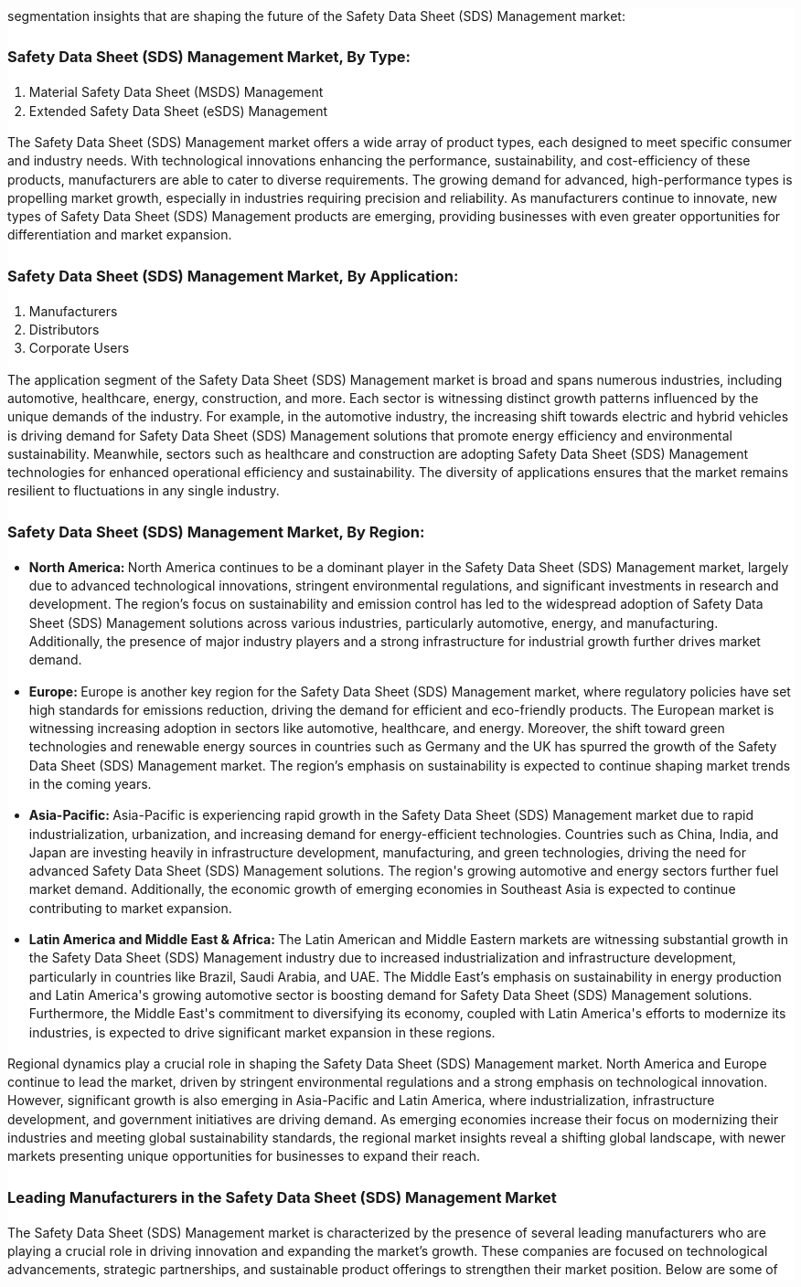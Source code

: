 segmentation insights that are shaping the future of the Safety Data Sheet (SDS) Management market:</p><h3><strong>Safety Data Sheet (SDS) Management Market, By Type:<br /></strong></h3><ol><li>Material Safety Data Sheet (MSDS) Management<li> Extended Safety Data Sheet (eSDS) Management</li></ol><p>The Safety Data Sheet (SDS) Management market offers a wide array of product types, each designed to meet specific consumer and industry needs. With technological innovations enhancing the performance, sustainability, and cost-efficiency of these products, manufacturers are able to cater to diverse requirements. The growing demand for advanced, high-performance types is propelling market growth, especially in industries requiring precision and reliability. As manufacturers continue to innovate, new types of Safety Data Sheet (SDS) Management products are emerging, providing businesses with even greater opportunities for differentiation and market expansion.</p><h3>Safety Data Sheet (SDS) Management Market,&nbsp;By Application:</h3><ol><li>Manufacturers<li> Distributors<li> Corporate Users</li></ol><p>The application segment of the Safety Data Sheet (SDS) Management market is broad and spans numerous industries, including automotive, healthcare, energy, construction, and more. Each sector is witnessing distinct growth patterns influenced by the unique demands of the industry. For example, in the automotive industry, the increasing shift towards electric and hybrid vehicles is driving demand for Safety Data Sheet (SDS) Management solutions that promote energy efficiency and environmental sustainability. Meanwhile, sectors such as healthcare and construction are adopting Safety Data Sheet (SDS) Management technologies for enhanced operational efficiency and sustainability. The diversity of applications ensures that the market remains resilient to fluctuations in any single industry.</p><h3>Safety Data Sheet (SDS) Management Market, By Region:</h3><ul><li><p><strong>North America:&nbsp;</strong>North America continues to be a dominant player in the Safety Data Sheet (SDS) Management market, largely due to advanced technological innovations, stringent environmental regulations, and significant investments in research and development. The region&rsquo;s focus on sustainability and emission control has led to the widespread adoption of Safety Data Sheet (SDS) Management solutions across various industries, particularly automotive, energy, and manufacturing. Additionally, the presence of major industry players and a strong infrastructure for industrial growth further drives market demand.</p></li><li><p><strong><strong>Europe:&nbsp;</strong></strong>Europe is another key region for the Safety Data Sheet (SDS) Management market, where regulatory policies have set high standards for emissions reduction, driving the demand for efficient and eco-friendly products. The European market is witnessing increasing adoption in sectors like automotive, healthcare, and energy. Moreover, the shift toward green technologies and renewable energy sources in countries such as Germany and the UK has spurred the growth of the Safety Data Sheet (SDS) Management market. The region&rsquo;s emphasis on sustainability is expected to continue shaping market trends in the coming years.</p></li><li><p><strong><strong>Asia-Pacific:&nbsp;</strong></strong>Asia-Pacific is experiencing rapid growth in the Safety Data Sheet (SDS) Management market due to rapid industrialization, urbanization, and increasing demand for energy-efficient technologies. Countries such as China, India, and Japan are investing heavily in infrastructure development, manufacturing, and green technologies, driving the need for advanced Safety Data Sheet (SDS) Management solutions. The region's growing automotive and energy sectors further fuel market demand. Additionally, the economic growth of emerging economies in Southeast Asia is expected to continue contributing to market expansion.</p></li><li><p><strong><strong>Latin America and Middle East &amp; Africa:&nbsp;</strong></strong>The Latin American and Middle Eastern markets are witnessing substantial growth in the Safety Data Sheet (SDS) Management industry due to increased industrialization and infrastructure development, particularly in countries like Brazil, Saudi Arabia, and UAE. The Middle East&rsquo;s emphasis on sustainability in energy production and Latin America's growing automotive sector is boosting demand for Safety Data Sheet (SDS) Management solutions. Furthermore, the Middle East's commitment to diversifying its economy, coupled with Latin America's efforts to modernize its industries, is expected to drive significant market expansion in these regions.</p></li></ul><p>Regional dynamics play a crucial role in shaping the Safety Data Sheet (SDS) Management market. North America and Europe continue to lead the market, driven by stringent environmental regulations and a strong emphasis on technological innovation. However, significant growth is also emerging in Asia-Pacific and Latin America, where industrialization, infrastructure development, and government initiatives are driving demand. As emerging economies increase their focus on modernizing their industries and meeting global sustainability standards, the regional market insights reveal a shifting global landscape, with newer markets presenting unique opportunities for businesses to expand their reach.</p><h3><strong>Leading Manufacturers in the Safety Data Sheet (SDS) Management Market</strong></h3><p>The Safety Data Sheet (SDS) Management market is characterized by the presence of several leading manufacturers who are playing a crucial role in driving innovation and expanding the market&rsquo;s growth. These companies are focused on technological advancements, strategic partnerships, and sustainable product offerings to strengthen their market position. Below are some of